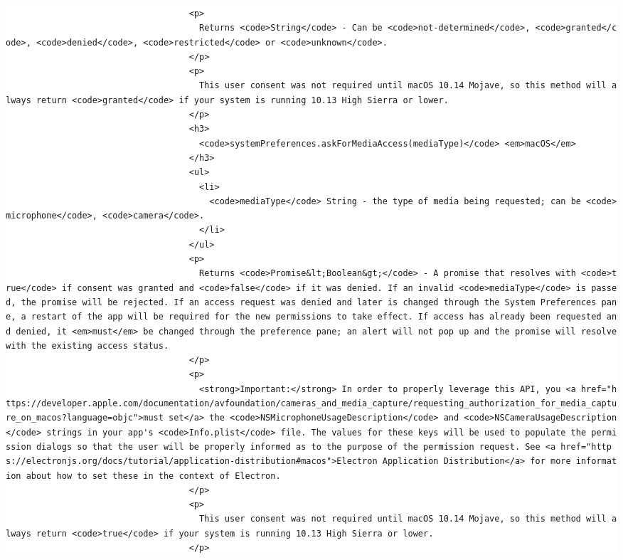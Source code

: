                                         <p>
                                          Returns <code>String</code> - Can be <code>not-determined</code>, <code>granted</code>, <code>denied</code>, <code>restricted</code> or <code>unknown</code>.
                                        </p>
                                        <p>
                                          This user consent was not required until macOS 10.14 Mojave, so this method will always return <code>granted</code> if your system is running 10.13 High Sierra or lower.
                                        </p>
                                        <h3>
                                          <code>systemPreferences.askForMediaAccess(mediaType)</code> <em>macOS</em>
                                        </h3>
                                        <ul>
                                          <li>
                                            <code>mediaType</code> String - the type of media being requested; can be <code>microphone</code>, <code>camera</code>.
                                          </li>
                                        </ul>
                                        <p>
                                          Returns <code>Promise&lt;Boolean&gt;</code> - A promise that resolves with <code>true</code> if consent was granted and <code>false</code> if it was denied. If an invalid <code>mediaType</code> is passed, the promise will be rejected. If an access request was denied and later is changed through the System Preferences pane, a restart of the app will be required for the new permissions to take effect. If access has already been requested and denied, it <em>must</em> be changed through the preference pane; an alert will not pop up and the promise will resolve with the existing access status.
                                        </p>
                                        <p>
                                          <strong>Important:</strong> In order to properly leverage this API, you <a href="https://developer.apple.com/documentation/avfoundation/cameras_and_media_capture/requesting_authorization_for_media_capture_on_macos?language=objc">must set</a> the <code>NSMicrophoneUsageDescription</code> and <code>NSCameraUsageDescription</code> strings in your app's <code>Info.plist</code> file. The values for these keys will be used to populate the permission dialogs so that the user will be properly informed as to the purpose of the permission request. See <a href="https://electronjs.org/docs/tutorial/application-distribution#macos">Electron Application Distribution</a> for more information about how to set these in the context of Electron.
                                        </p>
                                        <p>
                                          This user consent was not required until macOS 10.14 Mojave, so this method will always return <code>true</code> if your system is running 10.13 High Sierra or lower.
                                        </p>